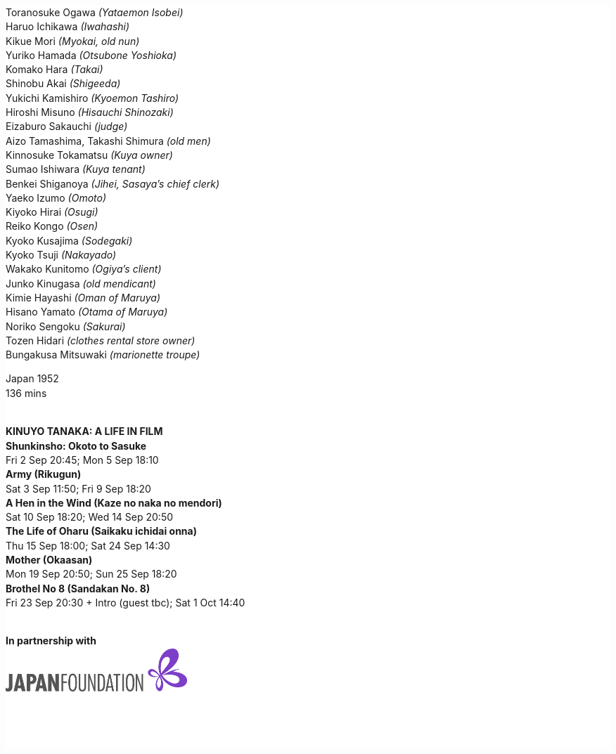 Toranosuke Ogawa _(Yataemon Isobei)_  
Haruo Ichikawa _(Iwahashi)_  
Kikue Mori _(Myokai, old nun)_  
Yuriko Hamada _(Otsubone Yoshioka)_  
Komako Hara _(Takai)_  
Shinobu Akai _(Shigeeda)_  
Yukichi Kamishiro _(Kyoemon Tashiro)_  
Hiroshi Misuno _(Hisauchi Shinozaki)_  
Eizaburo Sakauchi _(judge)_  
Aizo Tamashima, Takashi Shimura _(old men)_  
Kinnosuke Tokamatsu _(Kuya owner)_  
Sumao Ishiwara _(Kuya tenant)_  
Benkei Shiganoya _(Jihei, Sasaya’s chief clerk)_  
Yaeko Izumo _(Omoto)_  
Kiyoko Hirai _(Osugi)_  
Reiko Kongo _(Osen)_  
Kyoko Kusajima _(Sodegaki)_  
Kyoko Tsuji _(Nakayado)_  
Wakako Kunitomo _(Ogiya’s client)_  
Junko Kinugasa _(old mendicant)_  
Kimie Hayashi _(Oman of Maruya)_  
Hisano Yamato _(Otama of Maruya)_  
Noriko Sengoku _(Sakurai)_  
Tozen Hidari _(clothes rental store owner)_  
Bungakusa Mitsuwaki _(marionette troupe)_  

Japan 1952  
136 mins
<br><br>

**KINUYO TANAKA: A LIFE IN FILM**<br>
**Shunkinsho: Okoto to Sasuke**<br>
Fri 2 Sep 20:45; Mon 5 Sep 18:10<br>
**Army (Rikugun)**<br>
Sat 3 Sep 11:50; Fri 9 Sep 18:20<br>
**A Hen in the Wind (Kaze no naka no mendori)**<br>
Sat 10 Sep 18:20; Wed 14 Sep 20:50<br>
**The Life of Oharu (Saikaku ichidai onna)**<br>
Thu 15 Sep 18:00; Sat 24 Sep 14:30<br>
**Mother (Okaasan)**<br>
Mon 19 Sep 20:50; Sun 25 Sep 18:20<br>
**Brothel No 8 (Sandakan No. 8)**<br> 
Fri 23 Sep 20:30 + Intro (guest tbc); Sat 1 Oct 14:40<br>
<br>

**In partnership with**  
<img style="float: left;" src="/img/Japan Foundation2.JPG" width="30%" height="30%">
<br><br><br><br><br><br><br>

